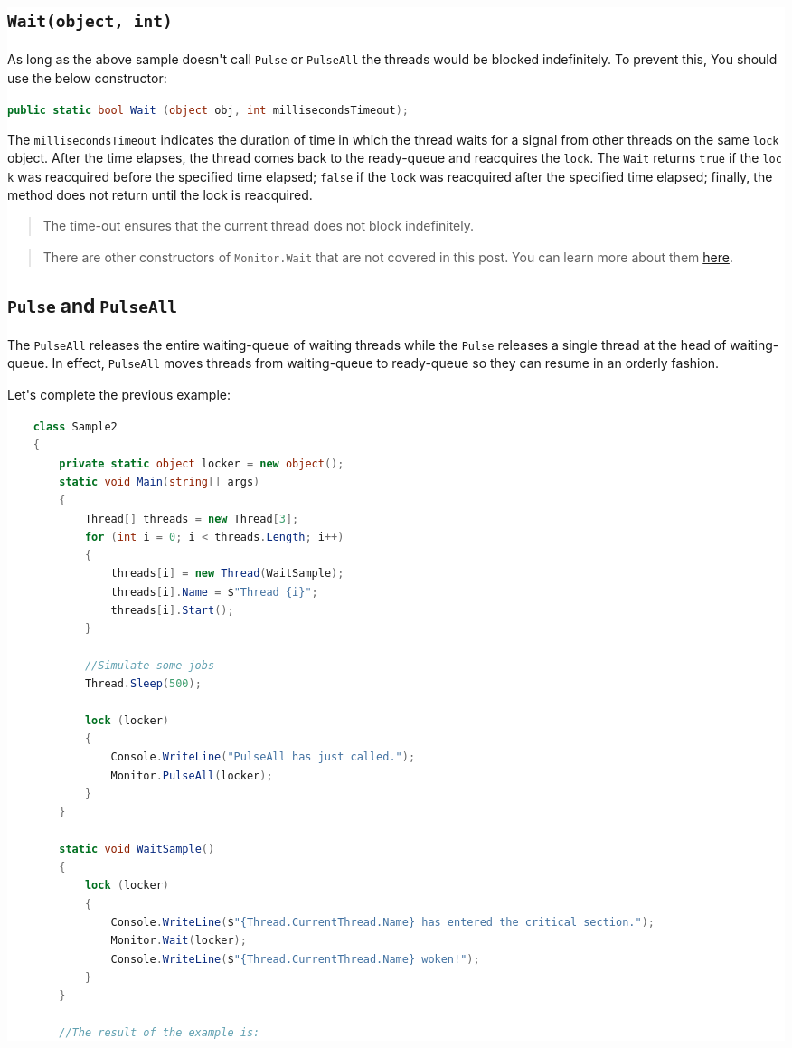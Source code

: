 ## `Wait(object, int)`

As long as the above sample doesn't call `Pulse` or `PulseAll` the threads would be blocked indefinitely. 
To prevent this, You should use the below constructor:
```csharp
public static bool Wait (object obj, int millisecondsTimeout);
```
The `millisecondsTimeout` indicates the duration of time in which the thread waits for a 
signal from other threads on the same `lock` object. 
After the time elapses, the thread comes back to the ready-queue and reacquires the `lock`.
The `Wait` returns `true` if the `lock` was reacquired before the specified time elapsed; 
`false` if the `lock` was reacquired after the specified time elapsed; finally, the method does not return until the lock is reacquired.

> The time-out ensures that the current thread does not block indefinitely.

> There are other constructors of `Monitor.Wait` that are not covered in this post. You can learn more about them [here](https://docs.microsoft.com/en-us/dotnet/api/system.threading.monitor.wait?view=net-5.0).

## `Pulse` and `PulseAll`
The `PulseAll` releases the entire waiting-queue of waiting threads while 
the `Pulse` releases a single thread at the head of waiting-queue. In effect, 
`PulseAll` moves threads from waiting-queue to ready-queue so they can resume in an orderly fashion.


Let's complete the previous example:
```csharp
    class Sample2
    {
        private static object locker = new object();
        static void Main(string[] args)
        {
            Thread[] threads = new Thread[3];
            for (int i = 0; i < threads.Length; i++)
            {
                threads[i] = new Thread(WaitSample);
                threads[i].Name = $"Thread {i}";
                threads[i].Start();
            }
            
            //Simulate some jobs
            Thread.Sleep(500);

            lock (locker)
            {
                Console.WriteLine("PulseAll has just called.");
                Monitor.PulseAll(locker);
            }
        }

        static void WaitSample()
        {
            lock (locker)
            {
                Console.WriteLine($"{Thread.CurrentThread.Name} has entered the critical section.");
                Monitor.Wait(locker);
                Console.WriteLine($"{Thread.CurrentThread.Name} woken!");
            }
        }

        //The result of the example is: 
```